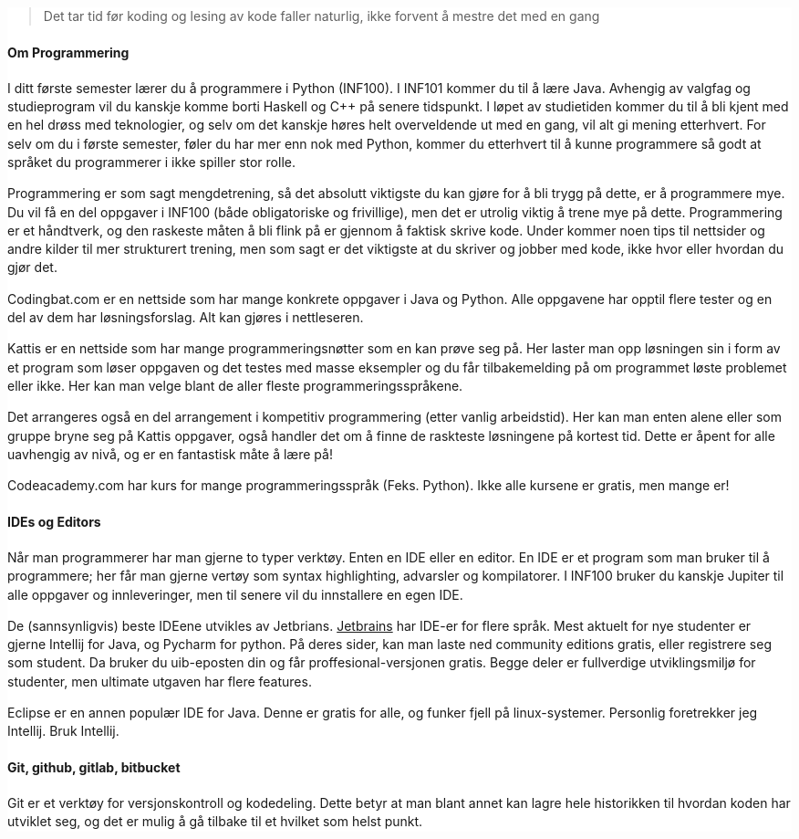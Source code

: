 >Det tar tid før koding og lesing av kode faller naturlig, ikke forvent å mestre det med en gang

#### Om Programmering

I ditt første semester lærer du å programmere i Python (INF100). I INF101 kommer du til å lære Java. Avhengig av valgfag og studieprogram vil du kanskje komme borti Haskell og C++ på senere tidspunkt. I løpet av studietiden kommer du til å bli kjent med en hel drøss med teknologier, og selv om det kanskje høres helt overveldende ut med en gang, vil alt gi mening etterhvert. For selv om du i første semester, føler du har mer enn nok med Python, kommer du etterhvert til å kunne programmere så godt at språket du programmerer i ikke spiller stor rolle.

Programmering er som sagt mengdetrening, så det absolutt viktigste du kan gjøre for å bli trygg på dette, er å programmere mye. Du vil få en del oppgaver i INF100 (både obligatoriske og frivillige), men det er utrolig viktig å trene mye på dette. Programmering er et håndtverk, og den raskeste måten å bli flink på er gjennom å faktisk skrive kode. Under kommer noen tips til nettsider og andre kilder til mer strukturert trening, men som sagt er det viktigste at du skriver og jobber med kode, ikke hvor eller hvordan du gjør det. 

Codingbat.com er en nettside som har mange konkrete oppgaver i Java og Python. Alle oppgavene har opptil flere tester og en del av dem har løsningsforslag. Alt kan gjøres i nettleseren.

Kattis er en nettside som har mange programmeringsnøtter som en kan prøve seg på. Her laster man opp løsningen sin i form av et program som løser oppgaven og det testes med masse eksempler og du får tilbakemelding på om programmet løste problemet eller ikke. Her kan man velge blant de aller fleste programmeringsspråkene.

Det arrangeres også en del arrangement i kompetitiv programmering (etter vanlig arbeidstid). Her kan man enten alene eller som gruppe bryne seg på Kattis oppgaver, også handler det om å finne de raskteste løsningene på kortest tid. Dette er åpent for alle uavhengig av nivå, og er en fantastisk måte å lære på!

Codeacademy.com har kurs for mange programmeringsspråk (Feks. Python). Ikke alle kursene er gratis, men mange er!

#### IDEs og Editors

Når man programmerer har man gjerne to typer verktøy. Enten en IDE eller en editor. En IDE er et program som man bruker til å programmere; her får man gjerne vertøy som syntax highlighting, advarsler og kompilatorer. I INF100 bruker du kanskje Jupiter til alle oppgaver og innleveringer, men til senere vil du innstallere en egen IDE.

De (sannsynligvis) beste IDEene utvikles av Jetbrians. [Jetbrains](https://www.jetbrains.com/student/) har IDE-er for flere språk. Mest aktuelt for nye studenter er gjerne Intellij for Java, og Pycharm for python. På deres sider, kan man laste ned community editions gratis, eller registrere seg som student. Da bruker du uib-eposten din og får proffesional-versjonen gratis. Begge deler er fullverdige utviklingsmiljø for studenter, men ultimate utgaven har flere features. 

Eclipse er en annen populær IDE for Java. Denne er gratis for alle, og funker fjell på linux-systemer. Personlig foretrekker jeg Intellij. Bruk Intellij.

#### Git, github, gitlab, bitbucket

Git er et verktøy for versjonskontroll og kodedeling. Dette betyr at man blant annet kan lagre hele historikken til hvordan koden har utviklet seg, og det er mulig å gå tilbake til et hvilket som helst punkt. 
